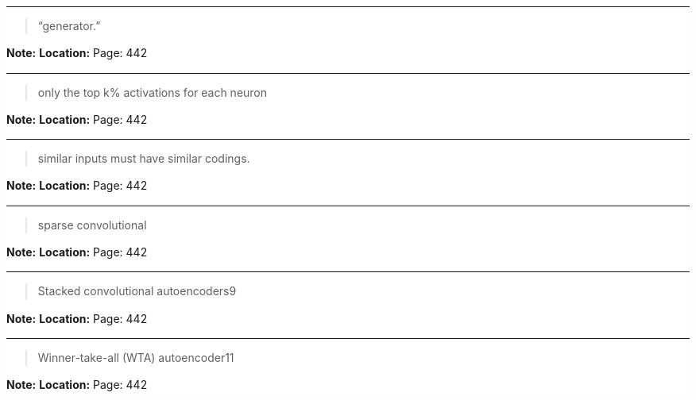 
---
> ​“generator.”​

**Note:** 
**Location:** Page: 442


---
> ​only the top k% activations for each neuron​

**Note:** 
**Location:** Page: 442


---
> ​similar inputs must have similar codings.​

**Note:** 
**Location:** Page: 442


---
> ​sparse convolutional​

**Note:** 
**Location:** Page: 442


---
> ​Stacked convolutional autoencoders9​

**Note:** 
**Location:** Page: 442


---
> ​Winner-take-all (WTA) autoencoder11​

**Note:** 
**Location:** Page: 442
